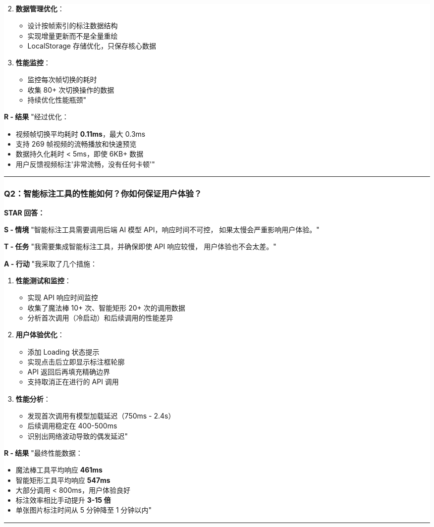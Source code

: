2. **数据管理优化**：
   - 设计按帧索引的标注数据结构
   - 实现增量更新而不是全量重绘
   - LocalStorage 存储优化，只保存核心数据

3. **性能监控**：
   - 监控每次帧切换的耗时
   - 收集 80+ 次切换操作的数据
   - 持续优化性能瓶颈"

**R - 结果**
"经过优化：
- 视频帧切换平均耗时 **0.11ms**，最大 0.3ms
- 支持 269 帧视频的流畅播放和快速预览
- 数据持久化耗时 < 5ms，即使 6KB+ 数据
- 用户反馈视频标注'非常流畅，没有任何卡顿'"

---

### Q2：智能标注工具的性能如何？你如何保证用户体验？

**STAR 回答：**

**S - 情境**
"智能标注工具需要调用后端 AI 模型 API，响应时间不可控，
如果太慢会严重影响用户体验。"

**T - 任务**
"我需要集成智能标注工具，并确保即使 API 响应较慢，
用户体验也不会太差。"

**A - 行动**
"我采取了几个措施：

1. **性能测试和监控**：
   - 实现 API 响应时间监控
   - 收集了魔法棒 10+ 次、智能矩形 20+ 次的调用数据
   - 分析首次调用（冷启动）和后续调用的性能差异

2. **用户体验优化**：
   - 添加 Loading 状态提示
   - 实现点击后立即显示标注框轮廓
   - API 返回后再填充精确边界
   - 支持取消正在进行的 API 调用

3. **性能分析**：
   - 发现首次调用有模型加载延迟（750ms - 2.4s）
   - 后续调用稳定在 400-500ms
   - 识别出网络波动导致的偶发延迟"

**R - 结果**
"最终性能数据：
- 魔法棒工具平均响应 **461ms**
- 智能矩形工具平均响应 **547ms**
- 大部分调用 < 800ms，用户体验良好
- 标注效率相比手动提升 **3-15 倍**
- 单张图片标注时间从 5 分钟降至 1 分钟以内"

---